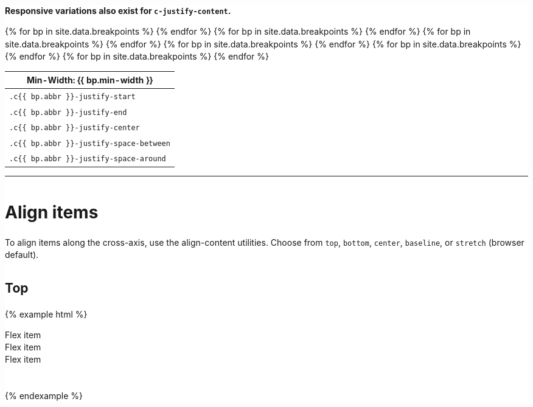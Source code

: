 
**Responsive variations also exist for `c-justify-content`.**

<table class="c-table c-table-transparent">
  <thead>
    <tr>
    {% for bp in site.data.breakpoints %}
      <th>Min-Width: {{ bp.min-width }}</th>
    {% endfor %}
    </tr>
  </thead>
  <tbody>
    <tr>
      {% for bp in site.data.breakpoints %}
        <td><code class="c-text-sm">.c{{ bp.abbr }}-justify-start</code></td>
      {% endfor %}
    </tr>
    <tr>
      {% for bp in site.data.breakpoints %}
      <td><code class="c-text-sm">.c{{ bp.abbr }}-justify-end</code></td>
      {% endfor %}  
    </tr>
    <tr>
      {% for bp in site.data.breakpoints %}
      <td><code class="c-text-sm">.c{{ bp.abbr }}-justify-center</code></td>
      {% endfor %}  
    </tr>
    <tr>
      {% for bp in site.data.breakpoints %}
      <td><code class="c-text-sm">.c{{ bp.abbr }}-justify-space-between</code></td>
      {% endfor %}  
    </tr>
    <tr>
      {% for bp in site.data.breakpoints %}
      <td><code class="c-text-sm">.c{{ bp.abbr }}-justify-space-around</code></td>
      {% endfor %}  
    </tr>        
  </tbody>
</table>

---

# Align items

To align items along the cross-axis, use the align-content utilities. Choose from `top`, `bottom`, `center`, `baseline`, or `stretch` (browser default).

## Top

{% example html %} 
  <div class="c-d-flex c-align-top docs- c-bg-primary-3 c-text-white c-m-bottom-sm" style="height: 100px">
    <div class="docs- c-p-sm c-bg-primary c-bd c-bd-primary-9">Flex item</div>
    <div class="docs- c-p-sm c-bg-primary c-bd c-bd-primary-9">Flex item</div>
    <div class="docs- c-p-sm c-bg-primary c-bd c-bd-primary-9">Flex item</div>
  </div>
{% endexample %}    
